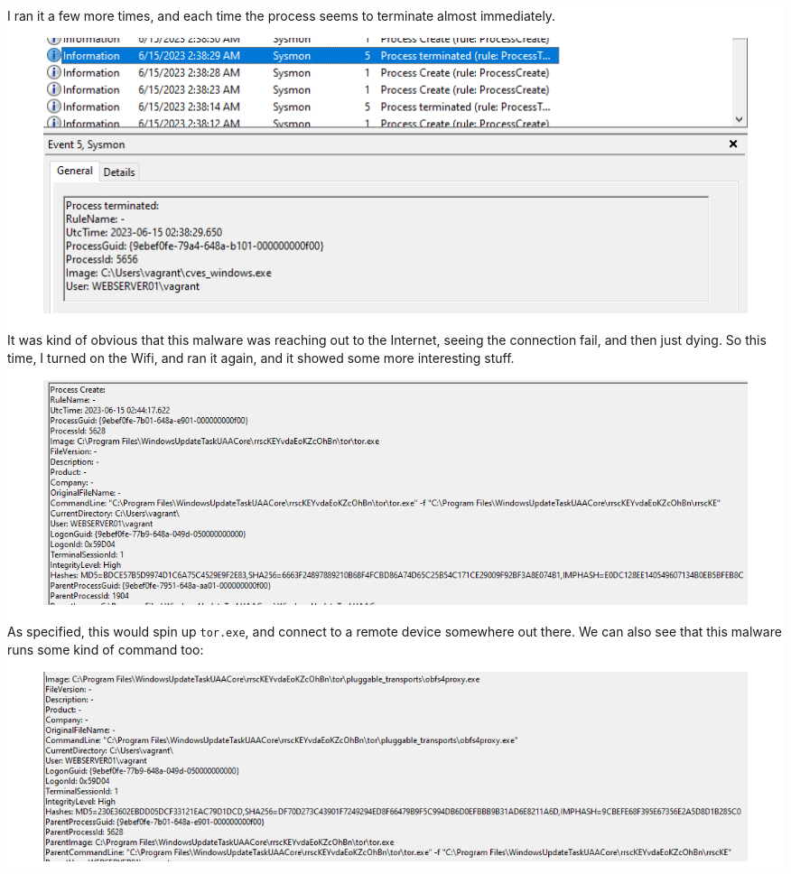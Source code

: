 I ran it a few more times, and each time the process seems to terminate almost immediately.

<figure><img src="../../.gitbook/assets/image (65) (4).png" alt=""><figcaption></figcaption></figure>

It was kind of obvious that this malware was reaching out to the Internet, seeing the connection fail, and then just dying. So this time, I turned on the Wifi, and ran it again, and it showed some more interesting stuff.

<figure><img src="../../.gitbook/assets/image (36) (5).png" alt=""><figcaption></figcaption></figure>

As specified, this would spin up `tor.exe`, and connect to a remote device somewhere out there. We can also see that this malware runs some kind of command too:

<figure><img src="../../.gitbook/assets/image (13) (2) (6).png" alt=""><figcaption></figcaption></figure>
